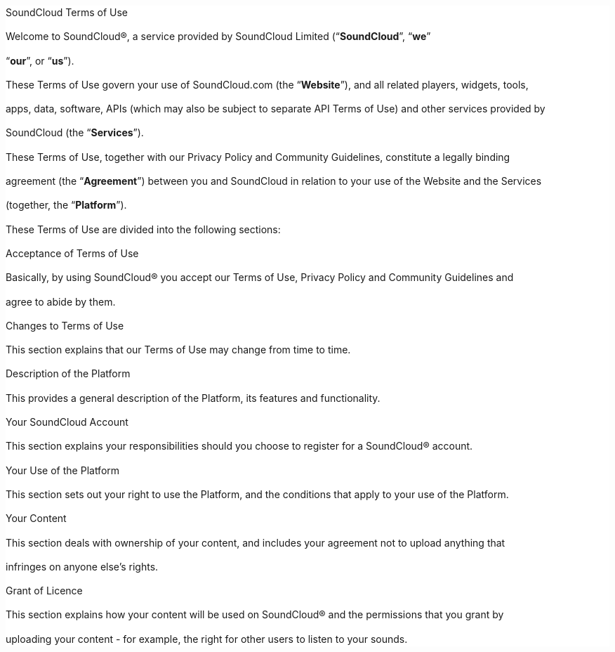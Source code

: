 SoundCloud Terms of Use

Welcome to SoundCloud®, a service provided by SoundCloud Limited (“**SoundCloud**”, “**we**”

“**our**”, or “**us**”).

These Terms of Use govern your use of SoundCloud.com (the “**Website**”), and all related players, widgets, tools,

apps, data, software, APIs (which may also be subject to separate API Terms of Use) and other services provided by

SoundCloud (the “**Services**”).

These Terms of Use, together with our Privacy Policy and Community Guidelines, constitute a legally binding

agreement (the “**Agreement**”) between you and SoundCloud in relation to your use of the Website and the Services

(together, the “**Platform**”).

These Terms of Use are divided into the following sections:

Acceptance of Terms of Use

Basically, by using SoundCloud® you accept our Terms of Use, Privacy Policy and Community Guidelines and

agree to abide by them.

Changes to Terms of Use

This section explains that our Terms of Use may change from time to time.

Description of the Platform

This provides a general description of the Platform, its features and functionality.

Your SoundCloud Account

This section explains your responsibilities should you choose to register for a SoundCloud® account.

Your Use of the Platform

This section sets out your right to use the Platform, and the conditions that apply to your use of the Platform.

Your Content

This section deals with ownership of your content, and includes your agreement not to upload anything that

infringes on anyone else’s rights.

Grant of Licence

This section explains how your content will be used on SoundCloud® and the permissions that you grant by

uploading your content - for example, the right for other users to listen to your sounds.
